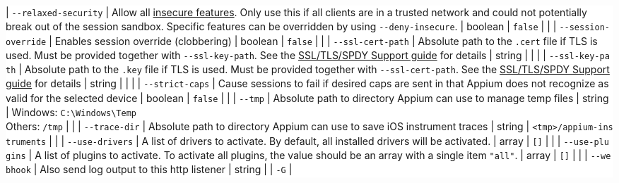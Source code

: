| `--relaxed-security`                   | Allow all [insecure features](../guides/security.md). Only use this if all clients are in a trusted network and could not potentially break out of the session sandbox. Specific features can be overridden by using `--deny-insecure`.                                                                                                                                                                                      | boolean       | `false`                                                                        |         |
| `--session-override`                   | Enables session override (clobbering)                                                                                                                                                                                                                                                                                                                                                                                                                     | boolean       | `false`                                                                        |         |
| `--ssl-cert-path`                      | Absolute path to the `.cert` file if TLS is used. Must be provided together with `--ssl-key-path`. See the [SSL/TLS/SPDY Support guide](../guides/tls.md) for details                                                                                                                                                                                                                                                                        | string        |                                                                                |         |
| `--ssl-key-path`                       | Absolute path to the `.key` file if TLS is used. Must be provided together with `--ssl-cert-path`. See the [SSL/TLS/SPDY Support guide](../guides/tls.md) for details                                                                                                                                                                                                                                                                        | string        |                                                                                |         |
| `--strict-caps`                        | Cause sessions to fail if desired caps are sent in that Appium does not recognize as valid for the selected device                                                                                                                                                                                                                                                                                                                                                           | boolean       | `false`                                                                        |         |
| `--tmp`                                | Absolute path to directory Appium can use to manage temp files                                                                                                                                                                                                                                                                                                                                                                                                               | string        | Windows: `C:\Windows\Temp`<br>Others: `/tmp` |         |
| `--trace-dir`                          | Absolute path to directory Appium can use to save iOS instrument traces                                                                                                                                                                                                                                                                                                                                                                                                      | string        | `<tmp>/appium-instruments`                                                     |         |
| `--use-drivers`                        | A list of drivers to activate. By default, all installed drivers will be activated.                                                                                                                                                                                                                                                                                                                                                          | array<string> | `[]`                                                                           |         |
| `--use-plugins`                        | A list of plugins to activate. To activate all plugins, the value should be an array with a single item `"all"`.                                                                                                                                                                                                                                                                                                                             | array<string> | `[]`                                                                           |         |
| `--webhook`                            | Also send log output to this http listener                                                                                                                                                                                                                                                                                                                                                                                                                                   | string        |                                                                                | `-G`    |
